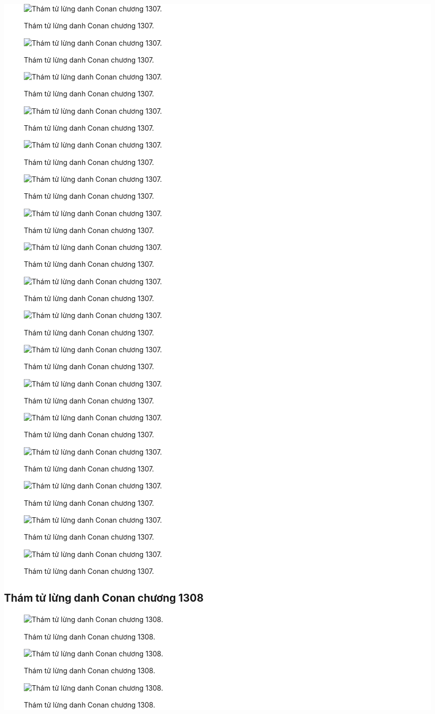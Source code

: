 <figure><img src="https://banmaixanh.vercel.app/manga/gosho-aoyama/tham-tu-lung-danh-conan/0307-02.jpg" alt="Thám tử lừng danh Conan chương 1307." title="Thám tử lừng danh Conan chương 1307." height=100% width=100%><figcaption><p>Thám tử lừng danh Conan chương 1307.</p></figcaption></figure>

<figure><img src="https://banmaixanh.vercel.app/manga/gosho-aoyama/tham-tu-lung-danh-conan/0307-03.jpg" alt="Thám tử lừng danh Conan chương 1307." title="Thám tử lừng danh Conan chương 1307." height=100% width=100%><figcaption><p>Thám tử lừng danh Conan chương 1307.</p></figcaption></figure>

<figure><img src="https://banmaixanh.vercel.app/manga/gosho-aoyama/tham-tu-lung-danh-conan/0307-04.jpg" alt="Thám tử lừng danh Conan chương 1307." title="Thám tử lừng danh Conan chương 1307." height=100% width=100%><figcaption><p>Thám tử lừng danh Conan chương 1307.</p></figcaption></figure>

<figure><img src="https://banmaixanh.vercel.app/manga/gosho-aoyama/tham-tu-lung-danh-conan/0307-05.jpg" alt="Thám tử lừng danh Conan chương 1307." title="Thám tử lừng danh Conan chương 1307." height=100% width=100%><figcaption><p>Thám tử lừng danh Conan chương 1307.</p></figcaption></figure>

<figure><img src="https://banmaixanh.vercel.app/manga/gosho-aoyama/tham-tu-lung-danh-conan/0307-06.jpg" alt="Thám tử lừng danh Conan chương 1307." title="Thám tử lừng danh Conan chương 1307." height=100% width=100%><figcaption><p>Thám tử lừng danh Conan chương 1307.</p></figcaption></figure>

<figure><img src="https://banmaixanh.vercel.app/manga/gosho-aoyama/tham-tu-lung-danh-conan/0307-07.jpg" alt="Thám tử lừng danh Conan chương 1307." title="Thám tử lừng danh Conan chương 1307." height=100% width=100%><figcaption><p>Thám tử lừng danh Conan chương 1307.</p></figcaption></figure>

<figure><img src="https://banmaixanh.vercel.app/manga/gosho-aoyama/tham-tu-lung-danh-conan/0307-08.jpg" alt="Thám tử lừng danh Conan chương 1307." title="Thám tử lừng danh Conan chương 1307." height=100% width=100%><figcaption><p>Thám tử lừng danh Conan chương 1307.</p></figcaption></figure>

<figure><img src="https://banmaixanh.vercel.app/manga/gosho-aoyama/tham-tu-lung-danh-conan/0307-09.jpg" alt="Thám tử lừng danh Conan chương 1307." title="Thám tử lừng danh Conan chương 1307." height=100% width=100%><figcaption><p>Thám tử lừng danh Conan chương 1307.</p></figcaption></figure>

<figure><img src="https://banmaixanh.vercel.app/manga/gosho-aoyama/tham-tu-lung-danh-conan/0307-10.jpg" alt="Thám tử lừng danh Conan chương 1307." title="Thám tử lừng danh Conan chương 1307." height=100% width=100%><figcaption><p>Thám tử lừng danh Conan chương 1307.</p></figcaption></figure>

<figure><img src="https://banmaixanh.vercel.app/manga/gosho-aoyama/tham-tu-lung-danh-conan/0307-11.jpg" alt="Thám tử lừng danh Conan chương 1307." title="Thám tử lừng danh Conan chương 1307." height=100% width=100%><figcaption><p>Thám tử lừng danh Conan chương 1307.</p></figcaption></figure>

<figure><img src="https://banmaixanh.vercel.app/manga/gosho-aoyama/tham-tu-lung-danh-conan/0307-12.jpg" alt="Thám tử lừng danh Conan chương 1307." title="Thám tử lừng danh Conan chương 1307." height=100% width=100%><figcaption><p>Thám tử lừng danh Conan chương 1307.</p></figcaption></figure>

<figure><img src="https://banmaixanh.vercel.app/manga/gosho-aoyama/tham-tu-lung-danh-conan/0307-13.jpg" alt="Thám tử lừng danh Conan chương 1307." title="Thám tử lừng danh Conan chương 1307." height=100% width=100%><figcaption><p>Thám tử lừng danh Conan chương 1307.</p></figcaption></figure>

<figure><img src="https://banmaixanh.vercel.app/manga/gosho-aoyama/tham-tu-lung-danh-conan/0307-14.jpg" alt="Thám tử lừng danh Conan chương 1307." title="Thám tử lừng danh Conan chương 1307." height=100% width=100%><figcaption><p>Thám tử lừng danh Conan chương 1307.</p></figcaption></figure>

<figure><img src="https://banmaixanh.vercel.app/manga/gosho-aoyama/tham-tu-lung-danh-conan/0307-15.jpg" alt="Thám tử lừng danh Conan chương 1307." title="Thám tử lừng danh Conan chương 1307." height=100% width=100%><figcaption><p>Thám tử lừng danh Conan chương 1307.</p></figcaption></figure>

<figure><img src="https://banmaixanh.vercel.app/manga/gosho-aoyama/tham-tu-lung-danh-conan/0307-16.jpg" alt="Thám tử lừng danh Conan chương 1307." title="Thám tử lừng danh Conan chương 1307." height=100% width=100%><figcaption><p>Thám tử lừng danh Conan chương 1307.</p></figcaption></figure>

<figure><img src="https://banmaixanh.vercel.app/manga/gosho-aoyama/tham-tu-lung-danh-conan/0307-17.jpg" alt="Thám tử lừng danh Conan chương 1307." title="Thám tử lừng danh Conan chương 1307." height=100% width=100%><figcaption><p>Thám tử lừng danh Conan chương 1307.</p></figcaption></figure>

<figure><img src="https://banmaixanh.vercel.app/manga/gosho-aoyama/tham-tu-lung-danh-conan/0307-18.jpg" alt="Thám tử lừng danh Conan chương 1307." title="Thám tử lừng danh Conan chương 1307." height=100% width=100%><figcaption><p>Thám tử lừng danh Conan chương 1307.</p></figcaption></figure>

## Thám tử lừng danh Conan chương 1308

<figure><img src="https://banmaixanh.vercel.app/manga/gosho-aoyama/tham-tu-lung-danh-conan/0308-01.jpg" alt="Thám tử lừng danh Conan chương 1308." title="Thám tử lừng danh Conan chương 1308." height=100% width=100%><figcaption><p>Thám tử lừng danh Conan chương 1308.</p></figcaption></figure>

<figure><img src="https://banmaixanh.vercel.app/manga/gosho-aoyama/tham-tu-lung-danh-conan/0308-02.jpg" alt="Thám tử lừng danh Conan chương 1308." title="Thám tử lừng danh Conan chương 1308." height=100% width=100%><figcaption><p>Thám tử lừng danh Conan chương 1308.</p></figcaption></figure>

<figure><img src="https://banmaixanh.vercel.app/manga/gosho-aoyama/tham-tu-lung-danh-conan/0308-03.jpg" alt="Thám tử lừng danh Conan chương 1308." title="Thám tử lừng danh Conan chương 1308." height=100% width=100%><figcaption><p>Thám tử lừng danh Conan chương 1308.</p></figcaption></figure>
